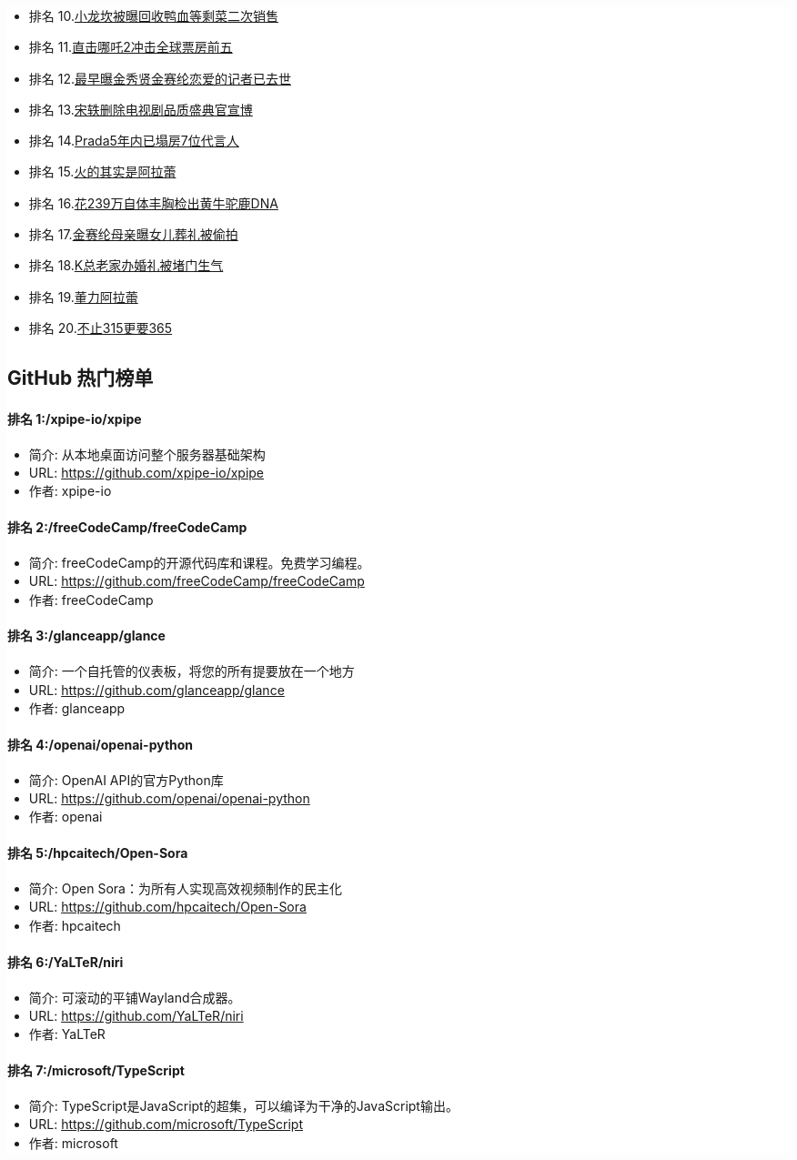 - 排名 10.[小龙坎被曝回收鸭血等剩菜二次销售](https://s.weibo.com/weibo?q=小龙坎被曝回收鸭血等剩菜二次销售)

- 排名 11.[直击哪吒2冲击全球票房前五](https://s.weibo.com/weibo?q=直击哪吒2冲击全球票房前五)

- 排名 12.[最早曝金秀贤金赛纶恋爱的记者已去世](https://s.weibo.com/weibo?q=最早曝金秀贤金赛纶恋爱的记者已去世)

- 排名 13.[宋轶删除电视剧品质盛典官宣博](https://s.weibo.com/weibo?q=宋轶删除电视剧品质盛典官宣博)

- 排名 14.[Prada5年内已塌房7位代言人](https://s.weibo.com/weibo?q=Prada5年内已塌房7位代言人)

- 排名 15.[火的其实是阿拉蕾](https://s.weibo.com/weibo?q=火的其实是阿拉蕾)

- 排名 16.[花239万自体丰胸检出黄牛驼鹿DNA](https://s.weibo.com/weibo?q=花239万自体丰胸检出黄牛驼鹿DNA)

- 排名 17.[金赛纶母亲曝女儿葬礼被偷拍](https://s.weibo.com/weibo?q=金赛纶母亲曝女儿葬礼被偷拍)

- 排名 18.[K总老家办婚礼被堵门生气](https://s.weibo.com/weibo?q=K总老家办婚礼被堵门生气)

- 排名 19.[董力阿拉蕾](https://s.weibo.com/weibo?q=董力阿拉蕾)

- 排名 20.[不止315更要365](https://s.weibo.com/weibo?q=不止315更要365)
## GitHub 热门榜单

#### 排名 1:/xpipe-io/xpipe
- 简介: 从本地桌面访问整个服务器基础架构
- URL: https://github.com/xpipe-io/xpipe
- 作者: xpipe-io 

#### 排名 2:/freeCodeCamp/freeCodeCamp
- 简介: freeCodeCamp的开源代码库和课程。免费学习编程。
- URL: https://github.com/freeCodeCamp/freeCodeCamp
- 作者: freeCodeCamp 

#### 排名 3:/glanceapp/glance
- 简介: 一个自托管的仪表板，将您的所有提要放在一个地方
- URL: https://github.com/glanceapp/glance
- 作者: glanceapp 

#### 排名 4:/openai/openai-python
- 简介: OpenAI API的官方Python库
- URL: https://github.com/openai/openai-python
- 作者: openai 

#### 排名 5:/hpcaitech/Open-Sora
- 简介: Open Sora：为所有人实现高效视频制作的民主化
- URL: https://github.com/hpcaitech/Open-Sora
- 作者: hpcaitech 

#### 排名 6:/YaLTeR/niri
- 简介: 可滚动的平铺Wayland合成器。
- URL: https://github.com/YaLTeR/niri
- 作者: YaLTeR 

#### 排名 7:/microsoft/TypeScript
- 简介: TypeScript是JavaScript的超集，可以编译为干净的JavaScript输出。
- URL: https://github.com/microsoft/TypeScript
- 作者: microsoft 
